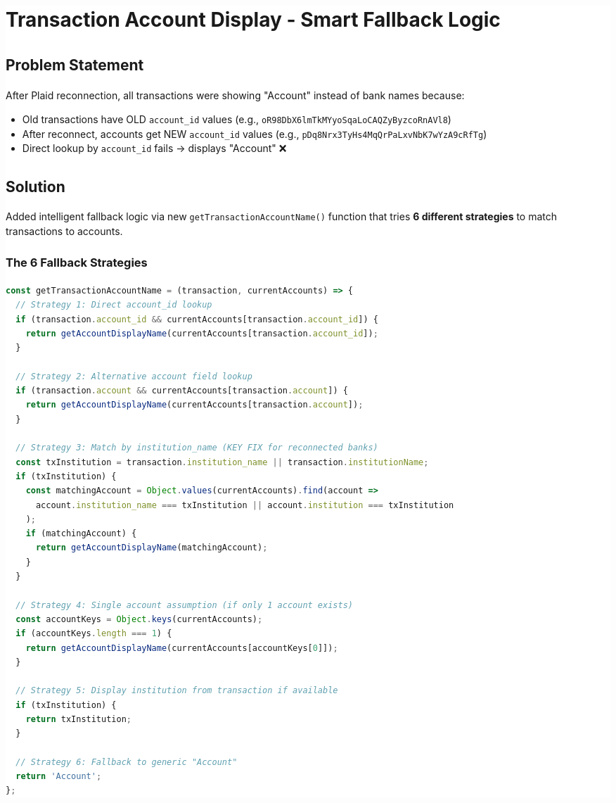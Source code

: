 # Transaction Account Display - Smart Fallback Logic

## Problem Statement

After Plaid reconnection, all transactions were showing "Account" instead of bank names because:
- Old transactions have OLD `account_id` values (e.g., `oR98DbX6lmTkMYyoSqaLoCAQZyByzcoRnAVl8`)
- After reconnect, accounts get NEW `account_id` values (e.g., `pDq8Nrx3TyHs4MqQrPaLxvNbK7wYzA9cRfTg`)
- Direct lookup by `account_id` fails → displays "Account" ❌

## Solution

Added intelligent fallback logic via new `getTransactionAccountName()` function that tries **6 different strategies** to match transactions to accounts.

### The 6 Fallback Strategies

```javascript
const getTransactionAccountName = (transaction, currentAccounts) => {
  // Strategy 1: Direct account_id lookup
  if (transaction.account_id && currentAccounts[transaction.account_id]) {
    return getAccountDisplayName(currentAccounts[transaction.account_id]);
  }
  
  // Strategy 2: Alternative account field lookup
  if (transaction.account && currentAccounts[transaction.account]) {
    return getAccountDisplayName(currentAccounts[transaction.account]);
  }
  
  // Strategy 3: Match by institution_name (KEY FIX for reconnected banks)
  const txInstitution = transaction.institution_name || transaction.institutionName;
  if (txInstitution) {
    const matchingAccount = Object.values(currentAccounts).find(account => 
      account.institution_name === txInstitution || account.institution === txInstitution
    );
    if (matchingAccount) {
      return getAccountDisplayName(matchingAccount);
    }
  }
  
  // Strategy 4: Single account assumption (if only 1 account exists)
  const accountKeys = Object.keys(currentAccounts);
  if (accountKeys.length === 1) {
    return getAccountDisplayName(currentAccounts[accountKeys[0]]);
  }
  
  // Strategy 5: Display institution from transaction if available
  if (txInstitution) {
    return txInstitution;
  }
  
  // Strategy 6: Fallback to generic "Account"
  return 'Account';
};
```
